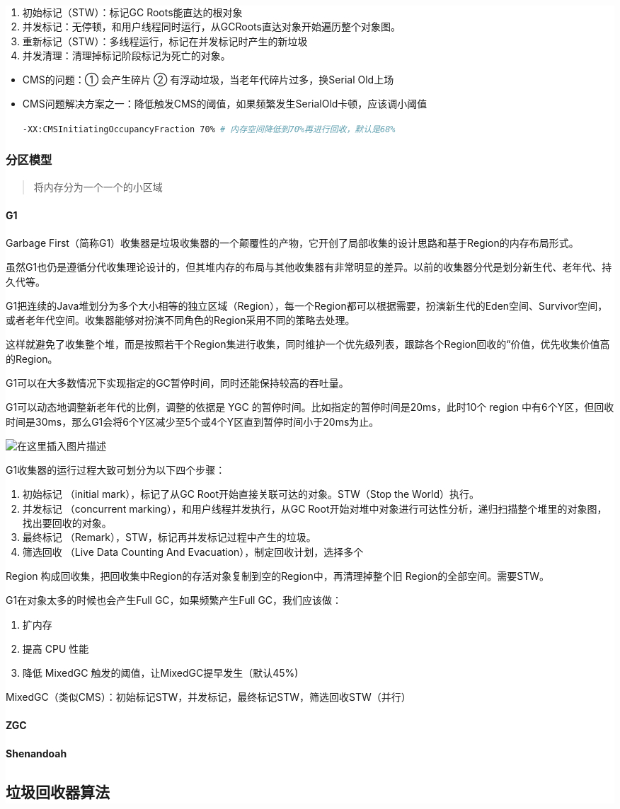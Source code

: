   1. 初始标记（STW）：标记GC Roots能直达的根对象
  2. 并发标记：无停顿，和用户线程同时运行，从GCRoots直达对象开始遍历整个对象图。
  3. 重新标记（STW）：多线程运行，标记在并发标记时产生的新垃圾
  4. 并发清理：清理掉标记阶段标记为死亡的对象。

- CMS的问题：① 会产生碎片 ② 有浮动垃圾，当老年代碎片过多，换Serial Old上场

- CMS问题解决方案之一：降低触发CMS的阈值，如果频繁发生SerialOld卡顿，应该调小阈值

  ```sh
  -XX:CMSInitiatingOccupancyFraction 70% # 内存空间降低到70%再进行回收，默认是68%
  ```

### 分区模型

> 将内存分为一个一个的小区域

#### G1

Garbage First（简称G1）收集器是垃圾收集器的一个颠覆性的产物，它开创了局部收集的设计思路和基于Region的内存布局形式。

虽然G1也仍是遵循分代收集理论设计的，但其堆内存的布局与其他收集器有非常明显的差异。以前的收集器分代是划分新生代、老年代、持久代等。

G1把连续的Java堆划分为多个大小相等的独立区域（Region），每一个Region都可以根据需要，扮演新生代的Eden空间、Survivor空间，或者老年代空间。收集器能够对扮演不同角色的Region采用不同的策略去处理。

这样就避免了收集整个堆，而是按照若干个Region集进行收集，同时维护一个优先级列表，跟踪各个Region回收的“价值，优先收集价值高的Region。

G1可以在大多数情况下实现指定的GC暂停时间，同时还能保持较高的吞吐量。

G1可以动态地调整新老年代的比例，调整的依据是 YGC 的暂停时间。比如指定的暂停时间是20ms，此时10个 region 中有6个Y区，但回收时间是30ms，那么G1会将6个Y区减少至5个或4个Y区直到暂停时间小于20ms为止。

![在这里插入图片描述](https://img-blog.csdnimg.cn/dfc747161271461795012a1776f78197.png)

G1收集器的运行过程大致可划分为以下四个步骤：

1. 初始标记 （initial mark），标记了从GC Root开始直接关联可达的对象。STW（Stop the World）执行。
2. 并发标记 （concurrent marking），和用户线程并发执行，从GC Root开始对堆中对象进行可达性分析，递归扫描整个堆里的对象图，找出要回收的对象。
3. 最终标记 （Remark），STW，标记再并发标记过程中产生的垃圾。
4. 筛选回收 （Live Data Counting And Evacuation），制定回收计划，选择多个

Region 构成回收集，把回收集中Region的存活对象复制到空的Region中，再清理掉整个旧 Region的全部空间。需要STW。

G1在对象太多的时候也会产生Full GC，如果频繁产生Full GC，我们应该做：

1. 扩内存

2. 提高 CPU 性能

3. 降低 MixedGC 触发的阈值，让MixedGC提早发生（默认45%)

  MixedGC（类似CMS）：初始标记STW，并发标记，最终标记STW，筛选回收STW（并行）

#### ZGC

#### Shenandoah

## 垃圾回收器算法
